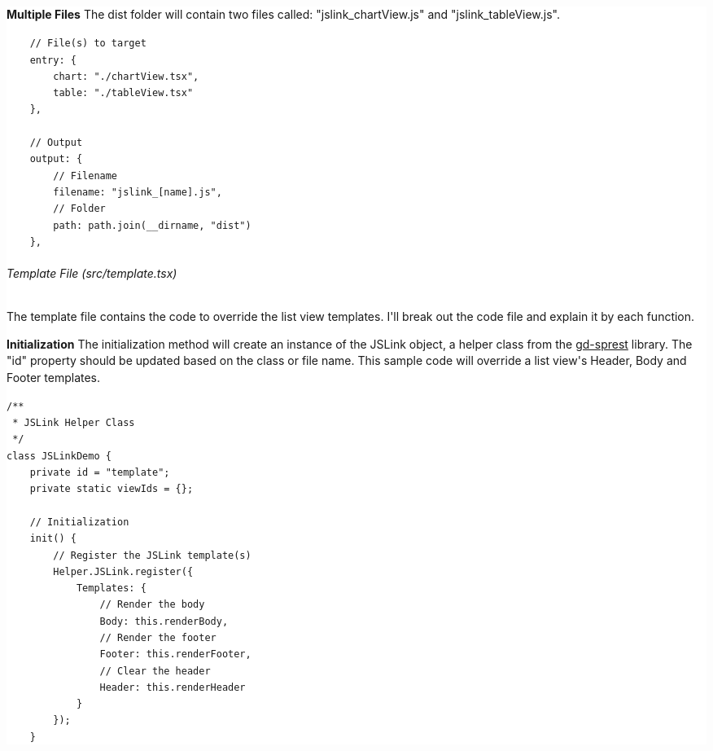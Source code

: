 **Multiple Files** The dist folder will contain two files called: "jslink\_chartView.js" and "jslink\_tableView.js".

```
    // File(s) to target
    entry: {
        chart: "./chartView.tsx",
        table: "./tableView.tsx"
    },

    // Output
    output: {
        // Filename
        filename: "jslink_[name].js",
        // Folder
        path: path.join(__dirname, "dist")
    },

```

###### Template File (src/template.tsx)

The template file contains the code to override the list view templates. I'll break out the code file and explain it by each function.

**Initialization** The initialization method will create an instance of the JSLink object, a helper class from the [gd-sprest](https://gunjandatta.github.io/sprest) library. The "id" property should be updated based on the class or file name. This sample code will override a list view's Header, Body and Footer templates.

```
/**
 * JSLink Helper Class
 */
class JSLinkDemo {
    private id = "template";
    private static viewIds = {};

    // Initialization
    init() {
        // Register the JSLink template(s)
        Helper.JSLink.register({
            Templates: {
                // Render the body
                Body: this.renderBody,
                // Render the footer
                Footer: this.renderFooter,
                // Clear the header
                Header: this.renderHeader
            }
        });
    }

```

